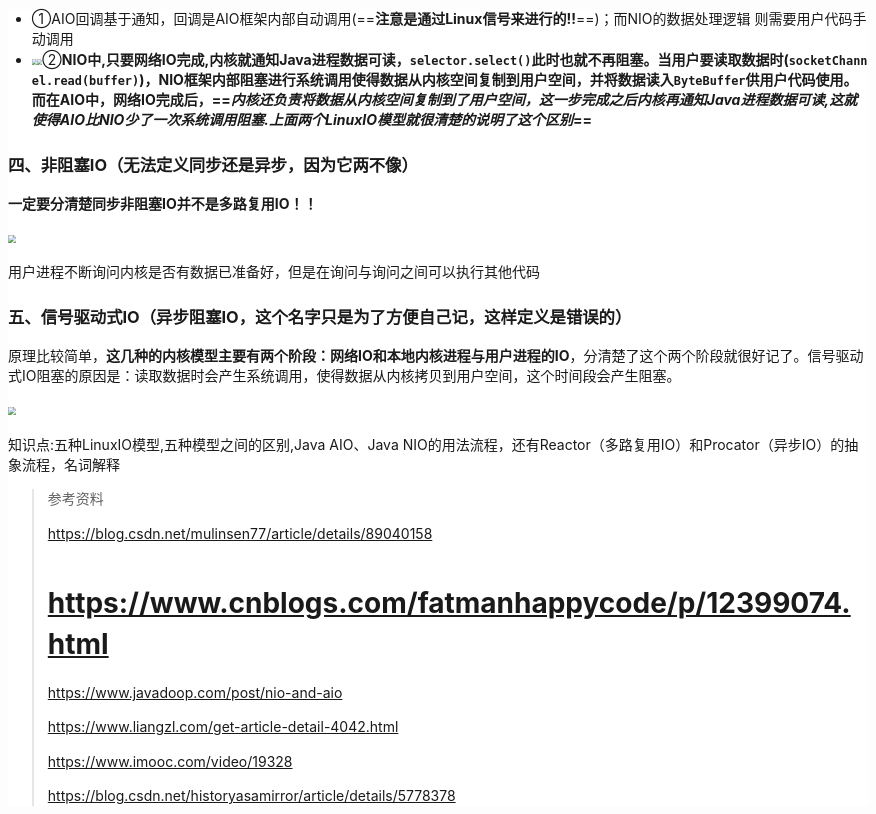 * ①AIO回调基于通知，回调是AIO框架内部自动调用(==**注意是通过Linux信号来进行的!!**==)；而NIO的数据处理逻辑 则需要用户代码手动调用
* <img src="E:\Typora\MyNote\resources\Java\IO\LinuxNIO.png" style="zoom:33%;" /><img src="E:\Typora\MyNote\resources\Java\IO\LinuxAIO.png" style="zoom:33%;" />②**NIO中,只要网络IO完成,内核就通知Java进程数据可读，`selector.select()`此时也就不再阻塞。当用户要读取数据时(`socketChannel.read(buffer)`)，NIO框架内部阻塞进行系统调用使得数据从内核空间复制到用户空间，并将数据读入`ByteBuffer`供用户代码使用。而在AIO中，网络IO完成后，==*内核还负责将数据从内核空间复制到了用户空间，这一步完成之后内核再通知Java进程数据可读,这就使得AIO比NIO少了一次系统调用阻塞.上面两个LinuxIO模型就很清楚的说明了这个区别*==**

### 四、非阻塞IO（无法定义同步还是异步，因为它两不像）

**一定要分清楚同步非阻塞IO并不是多路复用IO！！**

<img src="E:\Typora\MyNote\resources\Java\IO\同步非阻塞IO.png" style="zoom:50%;" />

用户进程不断询问内核是否有数据已准备好，但是在询问与询问之间可以执行其他代码

### 五、信号驱动式IO（异步阻塞IO，这个名字只是为了方便自己记，这样定义是错误的）

原理比较简单，**这几种的内核模型主要有两个阶段：网络IO和本地内核进程与用户进程的IO**，分清楚了这个两个阶段就很好记了。信号驱动式IO阻塞的原因是：读取数据时会产生系统调用，使得数据从内核拷贝到用户空间，这个时间段会产生阻塞。

<img src="E:\Typora\MyNote\resources\Java\IO\Linux异步阻塞IO.png" style="zoom:50%;" />

知识点:五种LinuxIO模型,五种模型之间的区别,Java AIO、Java NIO的用法流程，还有Reactor（多路复用IO）和Procator（异步IO）的抽象流程，名词解释

> 参考资料
>
> https://blog.csdn.net/mulinsen77/article/details/89040158
>
> # https://www.cnblogs.com/fatmanhappycode/p/12399074.html
>
> https://www.javadoop.com/post/nio-and-aio
>
> https://www.liangzl.com/get-article-detail-4042.html
>
> https://www.imooc.com/video/19328
>
> https://blog.csdn.net/historyasamirror/article/details/5778378